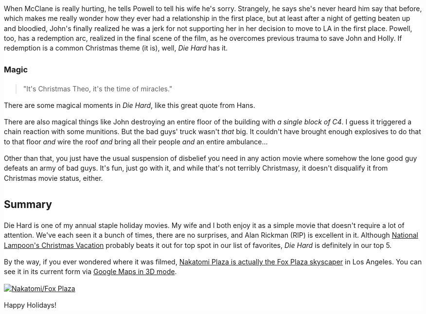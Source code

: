 When McClane is really hurting, he tells Powell to tell his wife he's sorry. Strangely, he says she's never heard him say that before, which makes me really wonder how they ever had a relationship in the first place, but at least after a night of getting beaten up and bloodied, John's finally realized he was a jerk for not supporting her in her decision to move to LA in the first place. Powell, too, has a redemption arc, realized in the final scene of the film, as he overcomes previous trauma to save John and Holly. If redemption is a common Christmas theme (it is), well, *Die Hard* has it.

### Magic

>"It's Christmas Theo, it's the time of miracles."

There are some magical moments in *Die Hard*, like this great quote from Hans.

<iframe width="560" height="315" src="https://www.youtube.com/embed/2OFcOWALMp0?start=80" frameborder="0" allow="accelerometer; autoplay; clipboard-write; encrypted-media; gyroscope; picture-in-picture" allowfullscreen></iframe>

There are also magical things like John destroying an entire floor of the building with *a single block of C4*. I guess it triggered a chain reaction with some munitions. But the bad guys' truck wasn't *that* big. It couldn't have brought enough explosives to do that to that floor *and* wire the roof *and* bring all their people *and* an entire ambulance...

<iframe width="560" height="315" src="https://www.youtube.com/embed/byW9fZCM4Ts?start=80" frameborder="0" allow="accelerometer; autoplay; clipboard-write; encrypted-media; gyroscope; picture-in-picture" allowfullscreen></iframe>

Other than that, you just have the usual suspension of disbelief you need in any action movie where somehow the lone good guy defeats an army of bad guys. It's fun, just go with it, and while that's not terribly Christmasy, it doesn't disqualify it from Christmas movie status, either.

## Summary

Die Hard is one of my annual staple holiday movies. My wife and I both enjoy it as a simple movie that doesn't require a lot of attention. We've each seen it a bunch of times, there are no surprises, and Alan Rickman (RIP) is excellent in it. Although [National Lampoon's Christmas Vacation](https://amzn.to/3aCTlrI) probably beats it out for top spot in our list of favorites, *Die Hard* is definitely in our top 5.

By the way, if you ever wondered where it was filmed, [Nakatomi Plaza is actually the Fox Plaza skyscaper](https://diehard.fandom.com/wiki/Nakatomi_Plaza) in Los Angeles. You can see it in its current form via [Google Maps in 3D mode](https://www.google.com/maps/place/Fox+Plaza/@34.0555279,-118.4174598,352a,35y,91.48h,51.93t/data=!3m1!1e3!4m5!3m4!1s0x80c2bbed9e42ff2f:0x97868f7721bc959c!8m2!3d34.0551746!4d-118.4132525).

[![Nakatomi/Fox Plaza](/img/diehard-foxplaza.jpg)](https://www.google.com/maps/place/Fox+Plaza/@34.0555279,-118.4174598,352a,35y,91.48h,51.93t/data=!3m1!1e3!4m5!3m4!1s0x80c2bbed9e42ff2f:0x97868f7721bc959c!8m2!3d34.0551746!4d-118.4132525)

Happy Holidays!

